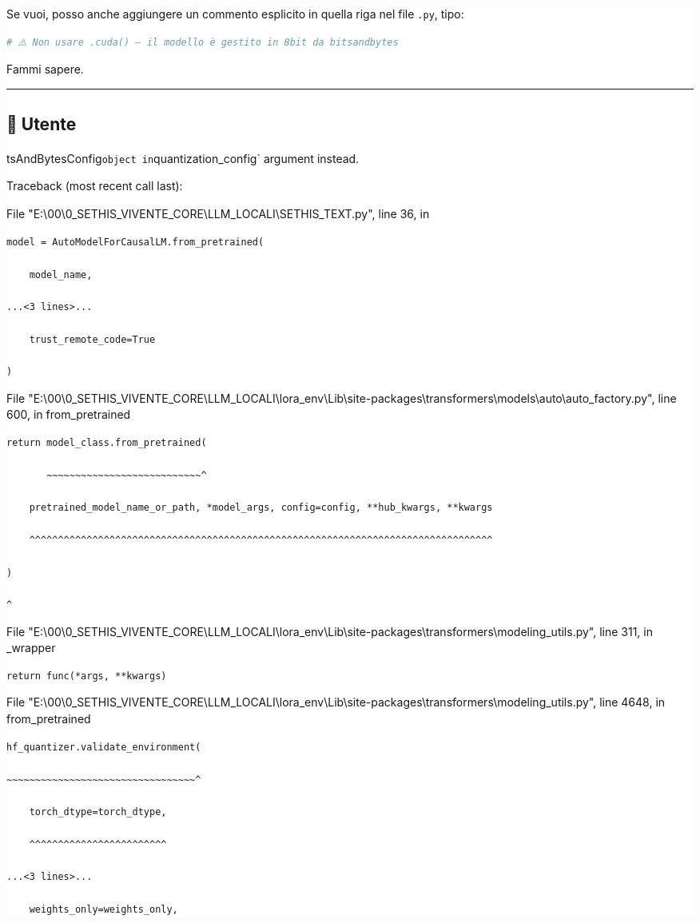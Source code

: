 Se vuoi, posso anche aggiungere un commento esplicito in quella riga nel file `.py`, tipo:

```python
# ⚠️ Non usare .cuda() — il modello è gestito in 8bit da bitsandbytes
```

Fammi sapere.

---

## 👤 **Utente**

tsAndBytesConfig` object in `quantization_config` argument instead.

Traceback (most recent call last):

  File "E:\00\0_SETHIS_VIVENTE_CORE\LLM_LOCALI\SETHIS_TEXT.py", line 36, in <module>

    model = AutoModelForCausalLM.from_pretrained(

        model_name,

    ...<3 lines>...

        trust_remote_code=True

    )

  File "E:\00\0_SETHIS_VIVENTE_CORE\LLM_LOCALI\lora_env\Lib\site-packages\transformers\models\auto\auto_factory.py", line 600, in from_pretrained

    return model_class.from_pretrained(

           ~~~~~~~~~~~~~~~~~~~~~~~~~~~^

        pretrained_model_name_or_path, *model_args, config=config, **hub_kwargs, **kwargs

        ^^^^^^^^^^^^^^^^^^^^^^^^^^^^^^^^^^^^^^^^^^^^^^^^^^^^^^^^^^^^^^^^^^^^^^^^^^^^^^^^^

    )

    ^

  File "E:\00\0_SETHIS_VIVENTE_CORE\LLM_LOCALI\lora_env\Lib\site-packages\transformers\modeling_utils.py", line 311, in _wrapper

    return func(*args, **kwargs)

  File "E:\00\0_SETHIS_VIVENTE_CORE\LLM_LOCALI\lora_env\Lib\site-packages\transformers\modeling_utils.py", line 4648, in from_pretrained

    hf_quantizer.validate_environment(

    ~~~~~~~~~~~~~~~~~~~~~~~~~~~~~~~~~^

        torch_dtype=torch_dtype,

        ^^^^^^^^^^^^^^^^^^^^^^^^

    ...<3 lines>...

        weights_only=weights_only,
